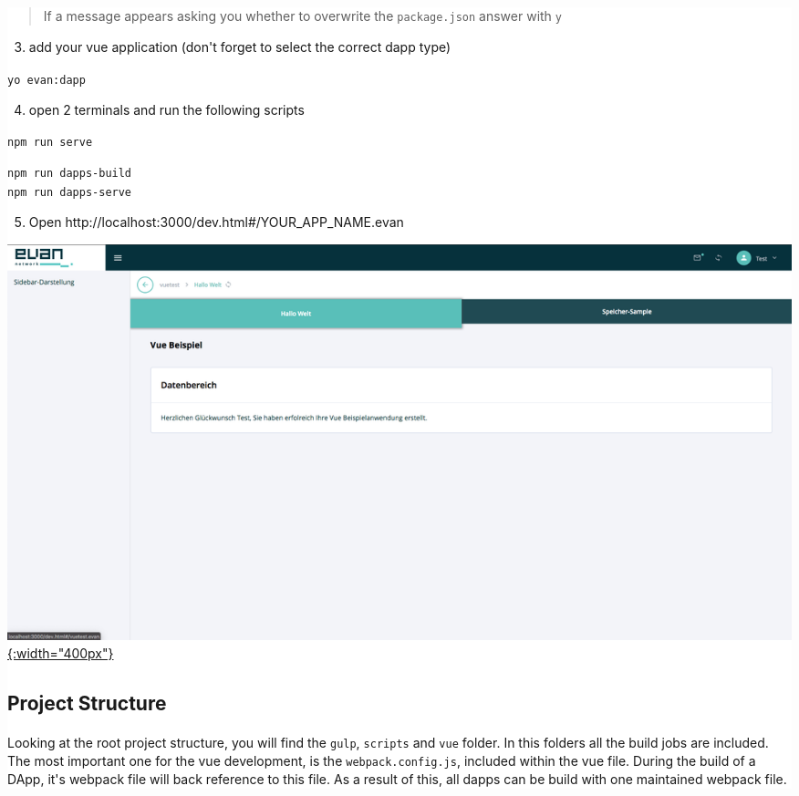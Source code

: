 > If a message appears asking you whether to overwrite the `package.json` answer with `y`

3. add your vue application (don't forget to select the correct dapp type)
```sh
yo evan:dapp
```



4. open 2 terminals and run the following scripts
```sh
npm run serve
```




```sh
npm run dapps-build
npm run dapps-serve
```

5. Open http://localhost:3000/dev.html#/YOUR_APP_NAME.evan

  [![twin generator dapp](/docs/4000_developers/4300_ui/img/vue-twin-generator.png){:width="400px"}](/docs/4000_developers/4300_ui/img/vue-twin-generator.png)

## Project Structure
Looking at the root project structure, you will find the `gulp`, `scripts` and `vue` folder. In this folders all the build jobs are included. The most important one for the vue development, is the `webpack.config.js`, included within the vue file. During the build of a DApp, it's webpack file will back reference to this file. As a result of this, all dapps can be build with one maintained webpack file.

